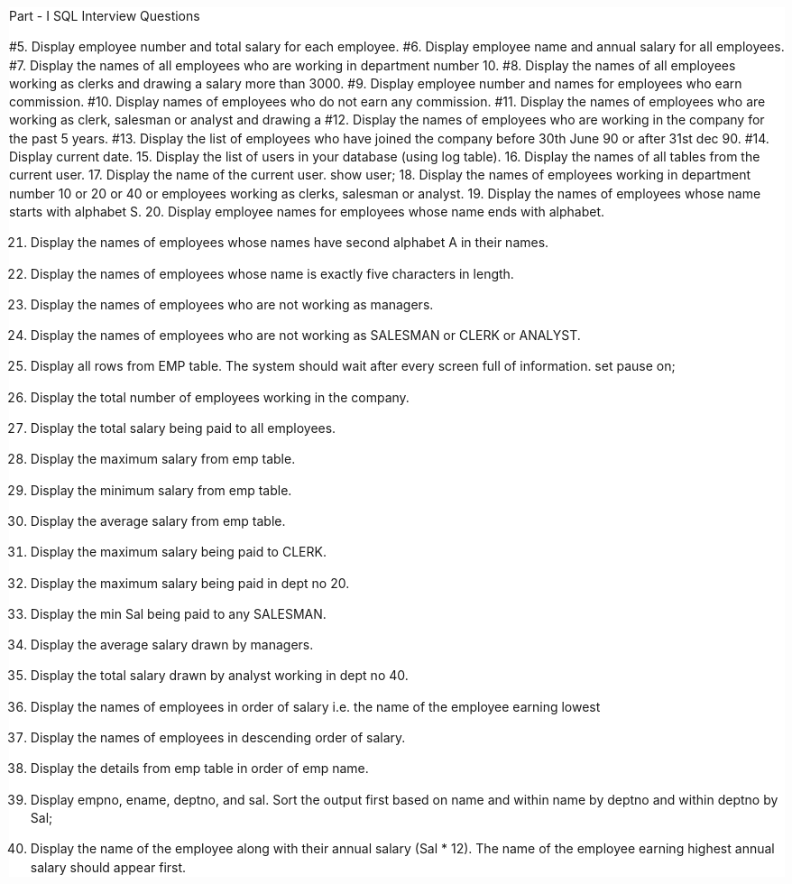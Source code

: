 
Part - I SQL Interview Questions

#5. Display employee number and total salary for each employee.
#6. Display employee name and annual salary for all employees.
#7. Display the names of all employees who are working in department number 10.
#8. Display the names of all employees working as clerks and drawing a salary more than 3000.
#9. Display employee number and names for employees who earn commission.
#10. Display names of employees who do not earn any commission.
#11. Display the names of employees who are working as clerk, salesman or analyst and drawing a
#12. Display the names of employees who are working in the company for the past 5 years.
#13. Display the list of employees who have joined the company before 30th June 90 or after 31st dec 90.
#14. Display current date. 
15. Display the list of users in your database (using log table). 
16. Display the names of all tables from the current user. 
17. Display the name of the current user. show user;
18. Display the names of employees working in department number 10 or 20 or 40 or employees
working as clerks, salesman or analyst.
19. Display the names of employees whose name starts with alphabet S.
20. Display employee names for employees whose name ends with alphabet.

21. Display the names of employees whose names have second alphabet A in their names.

22. Display the names of employees whose name is exactly five characters in length.


23. Display the names of employees who are not working as managers.

24. Display the names of employees who are not working as SALESMAN or CLERK or ANALYST.
25. Display all rows from EMP table. The system should wait after every screen full of information.
set pause on;
26. Display the total number of employees working in the company. 
27. Display the total salary being paid to all employees.

28. Display the maximum salary from emp table. 
29. Display the minimum salary from emp table. 
30. Display the average salary from emp table. 
31. Display the maximum salary being paid to CLERK.

32. Display the maximum salary being paid in dept no 20.

33. Display the min Sal being paid to any SALESMAN.

34. Display the average salary drawn by managers.

35. Display the total salary drawn by analyst working in dept no 40.

36. Display the names of employees in order of salary i.e. the name of the employee earning lowest

37. Display the names of employees in descending order of salary.

38. Display the details from emp table in order of emp name.

39. Display empno, ename, deptno, and sal. Sort the output first based on name and within name by
deptno and within deptno by Sal;

40. Display the name of the employee along with their annual salary (Sal * 12). The name of the
employee earning highest annual salary should appear first.
